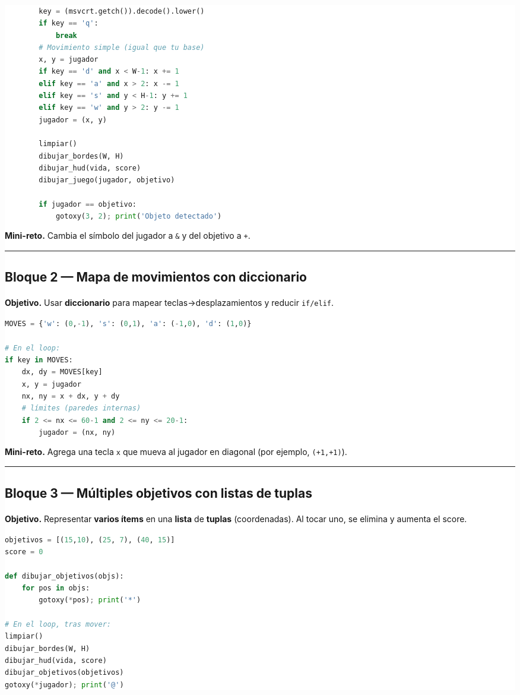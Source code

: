 ```python
        key = (msvcrt.getch()).decode().lower()
        if key == 'q':
            break
        # Movimiento simple (igual que tu base)
        x, y = jugador
        if key == 'd' and x < W-1: x += 1
        elif key == 'a' and x > 2: x -= 1
        elif key == 's' and y < H-1: y += 1
        elif key == 'w' and y > 2: y -= 1
        jugador = (x, y)

        limpiar()
        dibujar_bordes(W, H)
        dibujar_hud(vida, score)
        dibujar_juego(jugador, objetivo)

        if jugador == objetivo:
            gotoxy(3, 2); print('Objeto detectado')
```

**Mini-reto.** Cambia el símbolo del jugador a `&` y del objetivo a `+`.

---

## Bloque 2 — Mapa de movimientos con diccionario

**Objetivo.** Usar **diccionario** para mapear teclas→desplazamientos y reducir `if/elif`.

```python
MOVES = {'w': (0,-1), 's': (0,1), 'a': (-1,0), 'd': (1,0)}

# En el loop:
if key in MOVES:
    dx, dy = MOVES[key]
    x, y = jugador
    nx, ny = x + dx, y + dy
    # límites (paredes internas)
    if 2 <= nx <= 60-1 and 2 <= ny <= 20-1:
        jugador = (nx, ny)
```

**Mini-reto.** Agrega una tecla `x` que mueva al jugador en diagonal (por ejemplo, `(+1,+1)`).

---

## Bloque 3 — Múltiples objetivos con **listas de tuplas**

**Objetivo.** Representar **varios ítems** en una **lista** de **tuplas** (coordenadas). Al tocar uno, se elimina y aumenta el score.

```python
objetivos = [(15,10), (25, 7), (40, 15)]
score = 0

def dibujar_objetivos(objs):
    for pos in objs:
        gotoxy(*pos); print('*')

# En el loop, tras mover:
limpiar()
dibujar_bordes(W, H)
dibujar_hud(vida, score)
dibujar_objetivos(objetivos)
gotoxy(*jugador); print('@')

```
